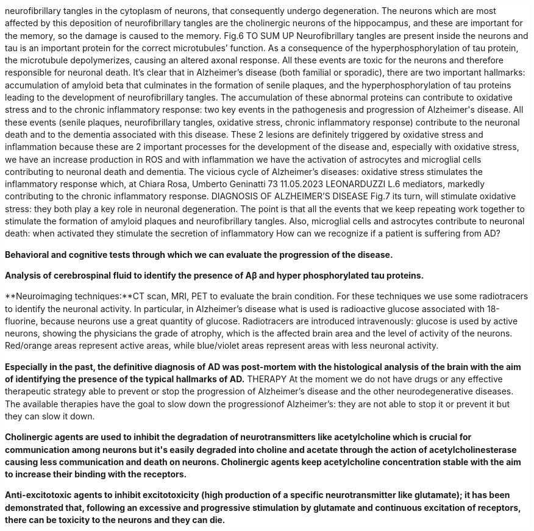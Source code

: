 neurofibrillary tangles in the cytoplasm of neurons, that consequently undergo degeneration. The neurons which are most affected by this deposition of neurofibrillary tangles are the cholinergic neurons of the hippocampus, and these are important for the memory, so the damage is caused to the memory. Fig.6 TO SUM UP Neurofibrillary tangles are present inside the neurons and tau is an important protein for the correct microtubules’ function. As a consequence of the hyperphosphorylation of tau protein, the microtubule depolymerizes, causing an altered axonal response. All these events are toxic for the neurons and therefore responsible for neuronal death. It’s clear that in Alzheimer’s disease (both familial or sporadic), there are two important hallmarks: accumulation of amyloid beta that culminates in the formation of senile plaques, and the hyperphosphorylation of tau proteins leading to the development of neurofibrillary tangles. The accumulation of these abnormal proteins can contribute to oxidative stress and to the chronic inflammatory response: two key events in the pathogenesis and progression of Alzheimer's disease. All these events (senile plaques, neurofibrillary tangles, oxidative stress, chronic inflammatory response) contribute to the neuronal death and to the dementia associated with this disease. These 2 lesions are definitely triggered by oxidative stress and inflammation because these are 2 important processes for the development of the disease and, especially with oxidative stress, we have an increase production in ROS and with inflammation we have the activation of astrocytes and microglial cells contributing to neuronal death and dementia. The vicious cycle of Alzheimer’s diseases: oxidative stress stimulates the inflammatory response which, at Chiara Rosa, Umberto Geninatti 73 11.05.2023 LEONARDUZZI L.6 mediators, markedly contributing to the chronic inflammatory response. DIAGNOSIS OF ALZHEIMER’S DISEASE Fig.7 its turn, will stimulate oxidative stress: they both play a key role in neuronal degeneration. The point is that all the events that we keep repeating work together to stimulate the formation of amyloid plaques and neurofibrillary tangles. Also, microglial cells and astrocytes contribute to neuronal death: when activated they stimulate the secretion of inflammatory How can we recognize if a patient is suffering from AD?

**Behavioral and cognitive tests through which we can evaluate the progression of the disease.**

**Analysis of cerebrospinal fluid to identify the presence of Aβ and hyper phosphorylated tau proteins.**

**Neuroimaging techniques:**CT scan, MRI, PET to evaluate the brain condition. For these techniques we use some radiotracers to identify the neuronal activity. In particular, in Alzheimer’s disease what is used is radioactive glucose associated with 18-fluorine, because neurons use a great quantity of glucose. Radiotracers are introduced intravenously: glucose is used by active neurons, showing the physicians the grade of atrophy, which is the affected brain area and the level of activity of the neurons. Red/orange areas represent active areas, while blue/violet areas represent areas with less neuronal activity.

**Especially in the past, the definitive diagnosis of AD was post-mortem with the histological analysis of the brain with the aim of identifying the presence of the typical hallmarks of AD.**
THERAPY At the moment we do not have drugs or any effective therapeutic strategy able to prevent or stop the progression of Alzheimer’s disease and the other neurodegenerative diseases. The available therapies have the goal to slow down the progressionof Alzheimer’s: they are not able to stop it or prevent it but they can slow it down.

**Cholinergic agents are used to inhibit the degradation of neurotransmitters like acetylcholine which is crucial for communication among neurons but it's easily degraded into choline and acetate through the action of acetylcholinesterase causing less communication and death on neurons. Cholinergic agents keep acetylcholine concentration stable with the aim to increase their binding with the receptors.**

**Anti-excitotoxic agents to inhibit excitotoxicity (high production of a specific neurotransmitter like glutamate); it has been demonstrated that, following an excessive and progressive stimulation by glutamate and continuous excitation of receptors, there can be toxicity to the neurons and they can die.**
